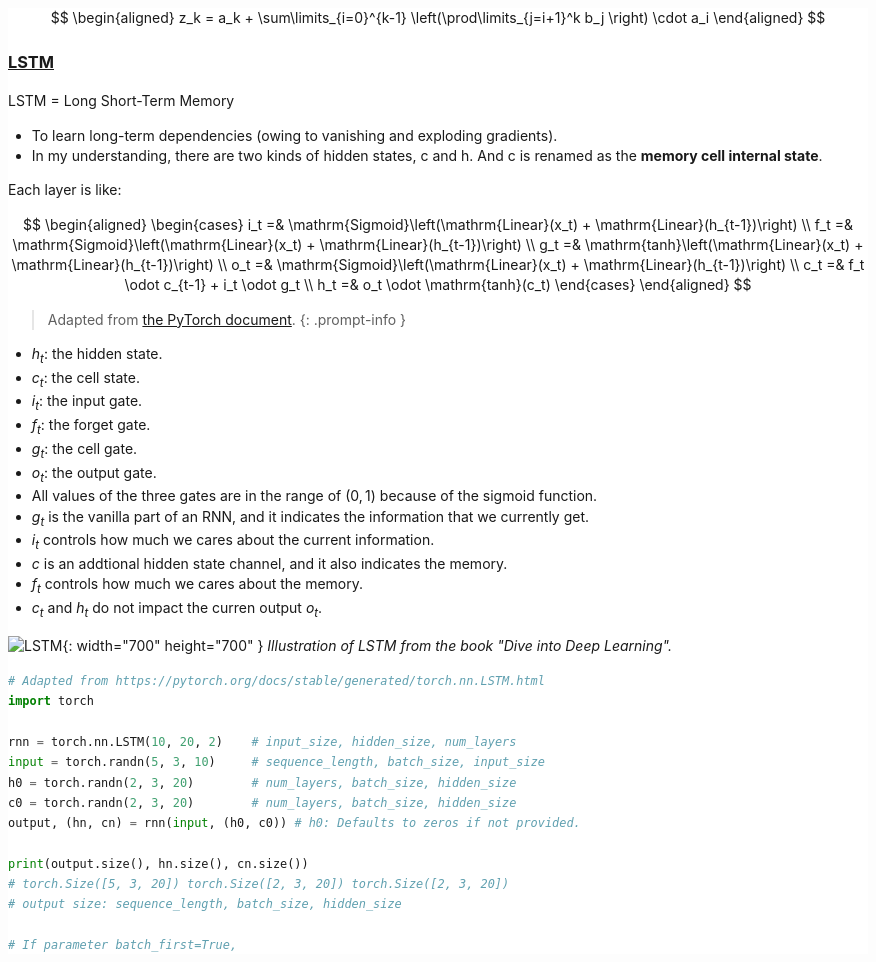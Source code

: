 $$
\begin{aligned}
    z_k = a_k + \sum\limits_{i=0}^{k-1}
        \left(\prod\limits_{j=i+1}^k b_j \right) \cdot a_i
\end{aligned}
$$

### [LSTM](https://d2l.ai/chapter_recurrent-modern/lstm.html)

LSTM = Long Short-Term Memory

- To learn long-term dependencies (owing to vanishing and exploding gradients).
- In my understanding, there are two kinds of hidden states, $\mathrm{c}$ and $\mathrm{h}$. And $\mathrm{c}$ is renamed as the **memory cell internal state**.

Each layer is like:

$$
\begin{aligned}
  \begin{cases}
      i_t =& \mathrm{Sigmoid}\left(\mathrm{Linear}(x_t) + \mathrm{Linear}(h_{t-1})\right) \\
      f_t =& \mathrm{Sigmoid}\left(\mathrm{Linear}(x_t) + \mathrm{Linear}(h_{t-1})\right) \\
      g_t =& \mathrm{tanh}\left(\mathrm{Linear}(x_t) + \mathrm{Linear}(h_{t-1})\right) \\
      o_t =& \mathrm{Sigmoid}\left(\mathrm{Linear}(x_t) + \mathrm{Linear}(h_{t-1})\right) \\
      c_t =& f_t \odot c_{t-1} + i_t \odot g_t \\
      h_t =& o_t \odot \mathrm{tanh}(c_t)
  \end{cases}
\end{aligned}
$$

> Adapted from [the PyTorch document](https://pytorch.org/docs/stable/generated/torch.nn.LSTM.html).
{: .prompt-info }

- $h_t$: the hidden state.
- $c_t$: the cell state.
- $i_t$: the input gate.
- $f_t$: the forget gate.
- $g_t$: the cell gate.
- $o_t$: the output gate.
- All values of the three gates are in the range of $(0, 1)$ because of the sigmoid function.
- $g_t$ is the vanilla part of an RNN, and it indicates the information that we currently get.
- $i_t$ controls how much we cares about the current information.
- $c$ is an addtional hidden state channel, and it also indicates the memory.
- $f_t$ controls how much we cares about the memory.
- $c_t$ and $h_t$ do not impact the curren output $o_t$.


![LSTM](https://d2l.ai/_images/lstm-3.svg){: width="700" height="700" }
_Illustration of LSTM from the book "Dive into Deep Learning"._

```python
# Adapted from https://pytorch.org/docs/stable/generated/torch.nn.LSTM.html
import torch

rnn = torch.nn.LSTM(10, 20, 2)    # input_size, hidden_size, num_layers
input = torch.randn(5, 3, 10)     # sequence_length, batch_size, input_size
h0 = torch.randn(2, 3, 20)        # num_layers, batch_size, hidden_size
c0 = torch.randn(2, 3, 20)        # num_layers, batch_size, hidden_size
output, (hn, cn) = rnn(input, (h0, c0)) # h0: Defaults to zeros if not provided.

print(output.size(), hn.size(), cn.size())
# torch.Size([5, 3, 20]) torch.Size([2, 3, 20]) torch.Size([2, 3, 20])
# output size: sequence_length, batch_size, hidden_size

# If parameter batch_first=True,
```